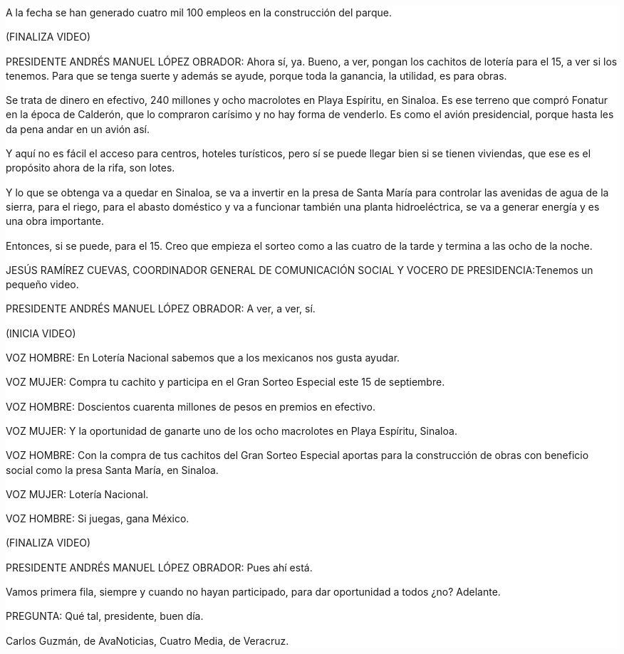 A la fecha se han generado cuatro mil 100 empleos en la construcción del
parque.

(FINALIZA VIDEO)

PRESIDENTE ANDRÉS MANUEL LÓPEZ OBRADOR: Ahora sí, ya. Bueno, a ver, pongan los
cachitos de lotería para el 15, a ver si los tenemos. Para que se tenga suerte
y además se ayude, porque toda la ganancia, la utilidad, es para obras.

Se trata de dinero en efectivo, 240 millones y ocho macrolotes en Playa
Espíritu, en Sinaloa. Es ese terreno que compró Fonatur en la época de
Calderón, que lo compraron carísimo y no hay forma de venderlo. Es como el
avión presidencial, porque hasta les da pena andar en un avión así.

Y aquí no es fácil el acceso para centros, hoteles turísticos, pero sí se
puede llegar bien si se tienen viviendas, que ese es el propósito ahora de la
rifa, son lotes.

Y lo que se obtenga va a quedar en Sinaloa, se va a invertir en la presa de
Santa María para controlar las avenidas de agua de la sierra, para el riego,
para el abasto doméstico y va a funcionar también una planta hidroeléctrica,
se va a generar energía y es una obra importante.

Entonces, si se puede, para el 15. Creo que empieza el sorteo como a las
cuatro de la tarde y termina a las ocho de la noche.

JESÚS RAMÍREZ CUEVAS, COORDINADOR GENERAL DE COMUNICACIÓN SOCIAL Y VOCERO DE
PRESIDENCIA:Tenemos un pequeño video.

PRESIDENTE ANDRÉS MANUEL LÓPEZ OBRADOR: A ver, a ver, sí.

(INICIA VIDEO)

VOZ HOMBRE: En Lotería Nacional sabemos que a los mexicanos nos gusta ayudar.

VOZ MUJER: Compra tu cachito y participa en el Gran Sorteo Especial este 15 de
septiembre.

VOZ HOMBRE: Doscientos cuarenta millones de pesos en premios en efectivo.

VOZ MUJER: Y la oportunidad de ganarte uno de los ocho macrolotes en Playa
Espíritu, Sinaloa.

VOZ HOMBRE: Con la compra de tus cachitos del Gran Sorteo Especial aportas
para la construcción de obras con beneficio social como la presa Santa María,
en Sinaloa.

VOZ MUJER: Lotería Nacional.

VOZ HOMBRE: Si juegas, gana México.

(FINALIZA VIDEO)

PRESIDENTE ANDRÉS MANUEL LÓPEZ OBRADOR: Pues ahí está.

Vamos primera fila, siempre y cuando no hayan participado, para dar
oportunidad a todos ¿no? Adelante.

PREGUNTA: Qué tal, presidente, buen día.

Carlos Guzmán, de AvaNoticias, Cuatro Media, de Veracruz.
